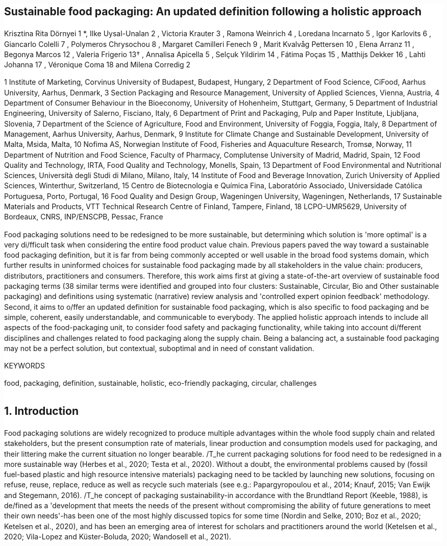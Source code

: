 ## Sustainable food packaging: An updated definition following a holistic approach

Krisztina Rita Dörnyei 1 *, Ilke Uysal-Unalan 2 , Victoria Krauter 3 , Ramona Weinrich 4 , Loredana Incarnato 5 , Igor Karlovits 6 , Giancarlo Colelli 7 , Polymeros Chrysochou 8 , Margaret Camilleri Fenech 9 , Marit Kvalvåg Pettersen 10 , Elena Arranz 11 , Begonya Marcos 12 , Valeria Frigerio 13† , Annalisa Apicella 5 , Selçuk Yildirim 14 , Fátima Poças 15 , Matthijs Dekker 16 , Lahti Johanna 17 , Véronique Coma 18 and Milena Corredig 2

1 Institute of Marketing, Corvinus University of Budapest, Budapest, Hungary, 2 Department of Food Science, CiFood, Aarhus University, Aarhus, Denmark, 3 Section Packaging and Resource Management, University of Applied Sciences, Vienna, Austria, 4 Department of Consumer Behaviour in the Bioeconomy, University of Hohenheim, Stuttgart, Germany, 5 Department of Industrial Engineering, University of Salerno, Fisciano, Italy, 6 Department of Print and Packaging, Pulp and Paper Institute, Ljubljana, Slovenia, 7 Department of the Science of Agriculture, Food and Environment, University of Foggia, Foggia, Italy, 8 Department of Management, Aarhus University, Aarhus, Denmark, 9 Institute  for Climate Change and Sustainable Development, University of Malta, Msida, Malta, 10 Nofima  AS, Norwegian Institute of Food, Fisheries and Aquaculture Research, Tromsø, Norway, 11 Department  of Nutrition and Food Science, Faculty of Pharmacy, Complutense University of Madrid, Madrid, Spain, 12 Food Quality and Technology, IRTA, Food Quality and Technology, Monells, Spain, 13 Department  of Food Environmental and Nutritional Sciences, Università degli Studi di Milano, Milano, Italy, 14 Institute  of Food and Beverage Innovation, Zurich University of Applied Sciences, Winterthur, Switzerland, 15 Centro de Biotecnologia e Química Fina, Laboratório Associado, Universidade Católica Portuguesa, Porto, Portugal, 16 Food Quality and Design Group, Wageningen University, Wageningen, Netherlands, 17 Sustainable Materials and Products, VTT Technical Research Centre of Finland, Tampere, Finland, 18 LCPO-UMR5629, University of Bordeaux, CNRS, INP/ENSCPB, Pessac, France

Food  packaging  solutions  need  to  be  redesigned  to  be  more  sustainable, but determining which solution is 'more optimal' is a very di/fficult task when considering the entire food product value chain. Previous papers paved the way toward a sustainable food packaging definition, but it is far from being commonly accepted or well usable in the broad food systems domain, which further results in uninformed choices for sustainable food packaging made by all stakeholders in the value chain: producers, distributors, practitioners and consumers. Therefore, this work aims first at giving a state-of-the-art overview of sustainable food packaging terms (38 similar terms were identified and grouped into four clusters: Sustainable, Circular, Bio and Other sustainable packaging) and definitions using systematic (narrative) review analysis and 'controlled expert opinion feedback' methodology. Second, it aims to o/ffer an updated definition for sustainable food packaging, which is also specific to food packaging and be simple, coherent, easily understandable, and communicable to everybody. The applied holistic approach intends to include all aspects of the food-packaging unit, to consider food safety and packaging functionality, while taking into account di/fferent disciplines and challenges related to food packaging along the supply chain. Being a balancing act, a sustainable food packaging may not be a perfect solution, but contextual, suboptimal and in need of constant validation.

KEYWORDS

food, packaging, definition, sustainable, holistic, eco-friendly packaging, circular, challenges

## 1. Introduction

Food packaging solutions are widely recognized to produce multiple advantages within the whole food supply chain and related stakeholders, but the present consumption rate of materials, linear production and consumption models used for packaging, and their littering make the current situation no longer bearable. /T\_he current packaging  solutions  for  food  need  to  be  redesigned  in  a  more sustainable way (Herbes et al., 2020; Testa et al., 2020). Without a doubt, the environmental problems caused by (fossil fuel-based plastic and high resource intensive materials) packaging need to be tackled by launching new solutions, focusing on refuse, reuse, replace, reduce as well as recycle such materials (see e.g.: Papargyropoulou et al., 2014; Knauf, 2015;  Van Ewijk and Stegemann, 2016). /T\_he concept of packaging sustainability-in accordance with the Brundtland Report (Keeble, 1988), is de/fined as a 'development that meets the needs of the present without compromising the ability of future generations to meet their own needs'-has been one of the most highly discussed topics for some time (Nordin and Selke, 2010;  Boz et al., 2020; Ketelsen et al., 2020), and has been an emerging area of interest for scholars and practitioners around the world (Ketelsen et al., 2020; Vila-Lopez and Küster-Boluda, 2020; Wandosell et al., 2021).
